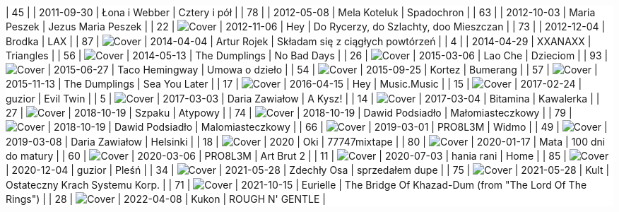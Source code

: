 | 45 |  | 2011-09-30 | Łona i Webber | Cztery i pół |
| 78 |  | 2012-05-08 | Mela Koteluk | Spadochron |
| 63 |  | 2012-10-03 | Maria Peszek | Jezus Maria Peszek |
| 22 | ![Cover](https://lastfm.freetls.fastly.net/i/u/34s/5ea7f4d1f5ad4141ba54598b6cd4cb6a.png) | 2012-11-06 | Hey | Do Rycerzy, do Szlachty, doo Mieszczan |
| 73 |  | 2012-12-04 | Brodka | LAX |
| 87 | ![Cover](https://lastfm.freetls.fastly.net/i/u/34s/26fc8ac3df7c4724c7ed3dc046d28563.png) | 2014-04-04 | Artur Rojek | Składam się z ciągłych powtórzeń |
| 4 |  | 2014-04-29 | XXANAXX | Triangles |
| 56 | ![Cover](https://i.discogs.com/r-3IIZKsEf8D3RnaOCUQAVc172P6mUewcwThEyw36dI/rs:fit/g:sm/q:40/h:150/w:150/czM6Ly9kaXNjb2dz/LWRhdGFiYXNlLWlt/YWdlcy9SLTU3NTM4/OTYtMTQwNDQwNzMw/OS05NzYwLmpwZWc.jpeg) | 2014-05-13 | The Dumplings | No Bad Days |
| 26 | ![Cover](https://lastfm.freetls.fastly.net/i/u/34s/82ac970706534040c06cd34bea8566c9.png) | 2015-03-06 | Lao Che | Dzieciom |
| 93 | ![Cover](https://i.discogs.com/ZwTg-yZgVokZAt-tJq0wu96jZmgvj4ZOZWs45TWV9lY/rs:fit/g:sm/q:40/h:150/w:150/czM6Ly9kaXNjb2dz/LWRhdGFiYXNlLWlt/YWdlcy9SLTcyNTQz/MzItMTQzNzI1NzM1/OS02ODc1LmpwZWc.jpeg) | 2015-06-27 | Taco Hemingway | Umowa o dzieło |
| 54 | ![Cover](https://lastfm.freetls.fastly.net/i/u/34s/38302dff57eae8deed9a7ecedd11044f.png) | 2015-09-25 | Kortez | Bumerang |
| 57 | ![Cover](https://i.discogs.com/PeuFJfZlGANp02zatNkcLsu5PK8EKTuaYOWmBNinBfM/rs:fit/g:sm/q:40/h:150/w:150/czM6Ly9kaXNjb2dz/LWRhdGFiYXNlLWlt/YWdlcy9SLTc2ODcz/MDEtMTQ0Njc0MTg0/MS02MTI2LmpwZWc.jpeg) | 2015-11-13 | The Dumplings | Sea You Later |
| 17 | ![Cover](https://i.discogs.com/ciSoXWx4kCqQmRJjIlxQQzjNwjfpJtX_sb60Hq1d0ys/rs:fit/g:sm/q:40/h:150/w:150/czM6Ly9kaXNjb2dz/LWRhdGFiYXNlLWlt/YWdlcy9SLTUxODY1/MDQtMTM4NjkxNjg3/OS05MTA2LmpwZWc.jpeg) | 2016-04-15 | Hey | Music.Music |
| 15 | ![Cover](https://i.discogs.com/MzHZD244ubmsROkIiBVxX7F8E5qvAYohUY-1gx5drvg/rs:fit/g:sm/q:40/h:150/w:150/czM6Ly9kaXNjb2dz/LWRhdGFiYXNlLWlt/YWdlcy9SLTk4ODk2/MzctMTQ4ODAyNjgz/NC04NTE4LmpwZWc.jpeg) | 2017-02-24 | guzior | Evil Twin |
| 5 | ![Cover](https://i.discogs.com/TENeat-AVQ_PXqJNI-YOfg9297Xy6qkog1MaF9UXQyE/rs:fit/g:sm/q:40/h:150/w:150/czM6Ly9kaXNjb2dz/LWRhdGFiYXNlLWlt/YWdlcy9SLTEwMjkw/NDU1LTE0OTQ3NTMx/NjctOTI3My5qcGVn.jpeg) | 2017-03-03 | Daria Zawiałow | A Kysz! |
| 14 | ![Cover](https://i.discogs.com/zpm-QMxImOtUnZucOaEKVEteRVZf67pHPjdcwlIF60U/rs:fit/g:sm/q:40/h:150/w:150/czM6Ly9kaXNjb2dz/LWRhdGFiYXNlLWlt/YWdlcy9SLTk5Njg0/NzEtMTQ4OTQwNDIy/OS0zNDEzLmpwZWc.jpeg) | 2017-03-04 | Bitamina | Kawalerka |
| 27 | ![Cover](https://i.discogs.com/zgqCpGlhbGoR5L3FmZxWxLvF5wmq6LcWIazwcESr1wc/rs:fit/g:sm/q:40/h:150/w:150/czM6Ly9kaXNjb2dz/LWRhdGFiYXNlLWlt/YWdlcy9SLTEyNjgw/MjY3LTE1OTM3NzQ2/NDktNzkyMS5qcGVn.jpeg) | 2018-10-19 | Szpaku | Atypowy |
| 74 | ![Cover](https://i.discogs.com/RwFyBWYO9c2-ld7X2dB0mc35mYMqPnikGlx7ZEeS2rA/rs:fit/g:sm/q:40/h:150/w:150/czM6Ly9kaXNjb2dz/LWRhdGFiYXNlLWlt/YWdlcy9SLTEyNjg4/MzA5LTE1NDAwNzQ4/NjAtNjg4My5qcGVn.jpeg) | 2018-10-19 | Dawid Podsiadło | Małomiasteczkowy |
| 79 | ![Cover](https://i.discogs.com/RwFyBWYO9c2-ld7X2dB0mc35mYMqPnikGlx7ZEeS2rA/rs:fit/g:sm/q:40/h:150/w:150/czM6Ly9kaXNjb2dz/LWRhdGFiYXNlLWlt/YWdlcy9SLTEyNjg4/MzA5LTE1NDAwNzQ4/NjAtNjg4My5qcGVn.jpeg) | 2018-10-19 | Dawid Podsiadło | Malomiasteczkowy |
| 66 | ![Cover](https://i.discogs.com/nA0Cq023YAXo0_e8D7qRsw09IbxZj49Ut-tb6jpf_28/rs:fit/g:sm/q:40/h:150/w:150/czM6Ly9kaXNjb2dz/LWRhdGFiYXNlLWlt/YWdlcy9SLTEzMjE0/NzgwLTE1NTAwNzk1/NzktNTI0OC5qcGVn.jpeg) | 2019-03-01 | PRO8L3M | Widmo |
| 49 | ![Cover](https://i.discogs.com/-G8lwRRIF2b9EpwNXKr6AklxYtWRviVG-sfO-jkSsWQ/rs:fit/g:sm/q:40/h:150/w:150/czM6Ly9kaXNjb2dz/LWRhdGFiYXNlLWlt/YWdlcy9SLTEzMzE3/OTc2LTE1NTIwNTYx/MTItMjIzOC5qcGVn.jpeg) | 2019-03-08 | Daria Zawiałow | Helsinki |
| 18 | ![Cover](https://i.discogs.com/-gXfIq9EbDm7nNG_JuJw4prrND5xn9EZOVfAfB9Fc4k/rs:fit/g:sm/q:40/h:150/w:150/czM6Ly9kaXNjb2dz/LWRhdGFiYXNlLWlt/YWdlcy9SLTE1OTQ1/MDUyLTE2MDA2ODE2/ODMtMzAyMi5qcGVn.jpeg) | 2020 | Oki | 77747mixtape |
| 80 | ![Cover](https://i.discogs.com/3YKyqjvEElkHrEmBeeXPvp7ns639WhA3nR_-vw8OpUg/rs:fit/g:sm/q:40/h:150/w:150/czM6Ly9kaXNjb2dz/LWRhdGFiYXNlLWlt/YWdlcy9SLTE0NTIx/OTA0LTE1NzYyNjcx/ODMtNDcxMy5qcGVn.jpeg) | 2020-01-17 | Mata | 100 dni do matury |
| 60 | ![Cover](https://i.discogs.com/CzzPjMkwY8pGpLnCoJOUR6eRbIDwIAsELm2rY0nBXiA/rs:fit/g:sm/q:40/h:150/w:150/czM6Ly9kaXNjb2dz/LWRhdGFiYXNlLWlt/YWdlcy9SLTE0ODg2/OTI3LTE1ODQzNzEy/MDgtNjMzNy5qcGVn.jpeg) | 2020-03-06 | PRO8L3M | Art Brut 2 |
| 11 | ![Cover](https://i.discogs.com/XMZ4KLpq6IM9Vpz8inTDaWTXZ8_Q5RVC3LRuZneTTU0/rs:fit/g:sm/q:40/h:150/w:150/czM6Ly9kaXNjb2dz/LWRhdGFiYXNlLWlt/YWdlcy9SLTE1Mzg4/NTQ3LTE3MTEyOTQ0/MDktNjk0MS5qcGVn.jpeg) | 2020-07-03 | hania rani | Home |
| 85 | ![Cover](https://i.discogs.com/sKzPe17OQc6bCwR-nPMUCtQoHgCFPKo_5IDN207hDlY/rs:fit/g:sm/q:40/h:150/w:150/czM6Ly9kaXNjb2dz/LWRhdGFiYXNlLWlt/YWdlcy9SLTE2MzE5/MzQ2LTE2MDc2ODI0/MzUtODIzNi5qcGVn.jpeg) | 2020-12-04 | guzior | Pleśń |
| 34 | ![Cover](https://i.discogs.com/-Knu9HHIH9j863zvrNfaSJ3uF-71mK-juuAng0jFuqs/rs:fit/g:sm/q:40/h:150/w:150/czM6Ly9kaXNjb2dz/LWRhdGFiYXNlLWlt/YWdlcy9SLTE4OTc0/ODI0LTE2MjI1Njg5/MTItMzk3OS5wbmc.jpeg) | 2021-05-28 | Zdechły Osa | sprzedałem dupe |
| 75 | ![Cover](https://i.discogs.com/uL6xOLP2aD9Zvw-T9fT341rVHebDp5hQ2RH3WBJDKp8/rs:fit/g:sm/q:40/h:150/w:150/czM6Ly9kaXNjb2dz/LWRhdGFiYXNlLWlt/YWdlcy9SLTE4ODM3/OTc5LTE2MjE3MTY2/NzItNjQwNC5qcGVn.jpeg) | 2021-05-28 | Kult | Ostateczny Krach Systemu Korp. |
| 71 | ![Cover](https://i.discogs.com/fmork5iqrE8J5qOvfvojru6-lozl6PArgoU2gHAOPic/rs:fit/g:sm/q:40/h:150/w:150/czM6Ly9kaXNjb2dz/LWRhdGFiYXNlLWlt/YWdlcy9SLTIxMDc3/ODUxLTE2Mzc1NzYz/MDMtNDc0Ny5qcGVn.jpeg) | 2021-10-15 | Eurielle | The Bridge Of Khazad-Dum (from "The Lord Of The Rings") |
| 28 | ![Cover](https://i.discogs.com/WNRVm0hEmPUj6ri86eDBACt-OvkdPQME3VknJpnY5MY/rs:fit/g:sm/q:40/h:150/w:150/czM6Ly9kaXNjb2dz/LWRhdGFiYXNlLWlt/YWdlcy9SLTIyODA5/NzA3LTE2NTMxMjY3/OTktMzk3MC5qcGVn.jpeg) | 2022-04-08 | Kukon | ROUGH N' GENTLE |